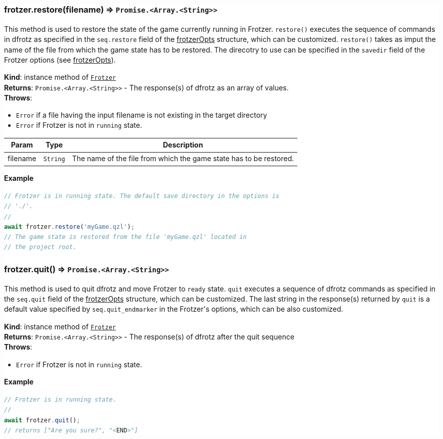 ### frotzer.restore(filename) ⇒ <code>Promise.&lt;Array.&lt;String&gt;&gt;</code>
This method is used to restore the state of the game currently running in
Frotzer. `restore()` executes the sequence of commands in dfrotz as
specified in the `seq.restore` field of the [frotzerOpts](#frotzerOpts) structure,
which can be customized. `restore()` takes as imput the name of the file
from  which the game state has to be restored. The direcotry to use
can be specified in the `savedir` field of the Frotzer options (see
[frotzerOpts](#frotzerOpts)).

**Kind**: instance method of [<code>Frotzer</code>](#Frotzer)  
**Returns**: <code>Promise.&lt;Array.&lt;String&gt;&gt;</code> - The response(s) of dfrotz as an array of values.  
**Throws**:

- <code>Error</code> if a file having the input filename is not existing in the
target directory
- <code>Error</code> if Frotzer is not in `running` state.


| Param | Type | Description |
| --- | --- | --- |
| filename | <code>String</code> | The name of the file from which the game state has to be restored. |

**Example**  
```js
// Frotzer is in running state. The default save directory in the options is
// './'.
//
await frotzer.restore('myGame.qzl');
// The game state is restored from the file 'myGame.qzl' located in
// the project root.
```
<a name="Frotzer+quit"></a>

### frotzer.quit() ⇒ <code>Promise.&lt;Array.&lt;String&gt;&gt;</code>
This method is used to quit dfrotz and move Frotzer to `ready` state.
`quit` executes a sequence of dfrotz commands as specified in the
`seq.quit` field of the [frotzerOpts](#frotzerOpts) structure, which can be
customized. The last string in the response(s) returned by `quit` is a
default value specified by `seq.quit_endmarker` in the Frotzer's options,
which can be also customized.

**Kind**: instance method of [<code>Frotzer</code>](#Frotzer)  
**Returns**: <code>Promise.&lt;Array.&lt;String&gt;&gt;</code> - The response(s) of dfrotz after the quit sequence  
**Throws**:

- <code>Error</code> if Frotzer is not in `running` state.

**Example**  
```js
// Frotzer is in running state.
//
await frotzer.quit();
// returns ["Are you sure?", "<END>"]
```
<a name="Frotzer+kill"></a>
